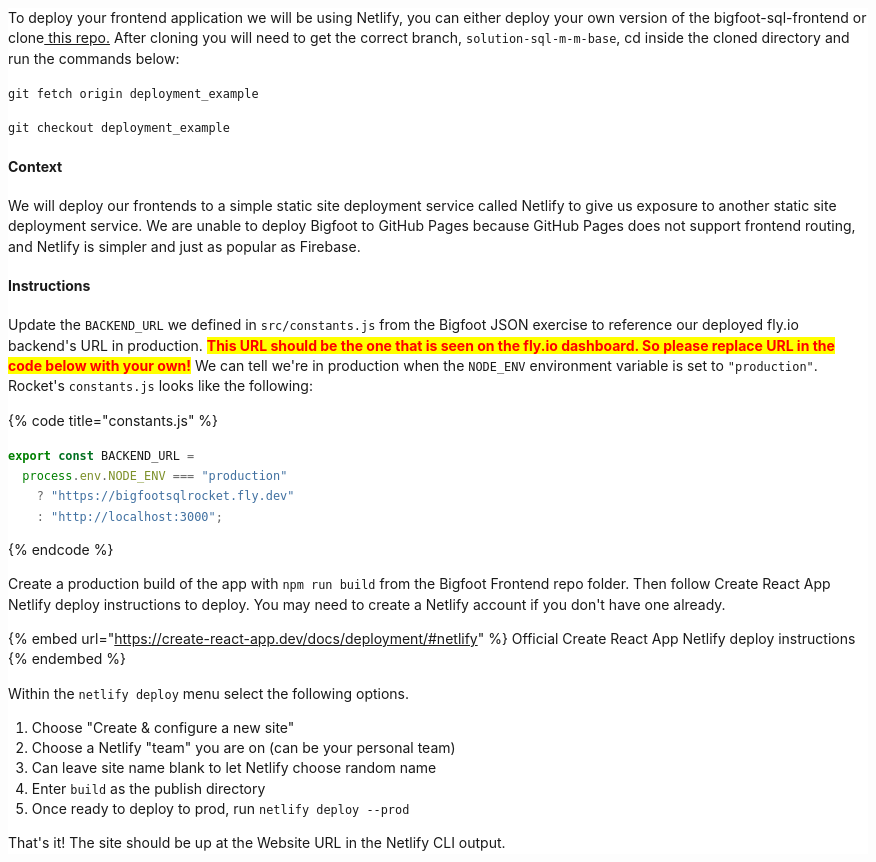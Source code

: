 To deploy your frontend application we will be using Netlify, you can either deploy your own version of the bigfoot-sql-frontend  or clone[ this repo.](https://github.com/rocketacademy/bigfoot-frontend-bootcamp/tree/deployment\_example) After cloning you will need to get the correct branch, `solution-sql-m-m-base`, cd inside the cloned  directory and run the commands below:

`git fetch origin deployment_example`

`git checkout deployment_example`

#### Context

We will deploy our frontends to a simple static site deployment service called Netlify to give us exposure to another static site deployment service. We are unable to deploy Bigfoot to GitHub Pages because GitHub Pages does not support frontend routing, and Netlify is simpler and just as popular as Firebase.

#### Instructions

Update the `BACKEND_URL` we defined in `src/constants.js` from the Bigfoot JSON exercise to reference our deployed fly.io backend's URL in production. <mark style="color:red;">**This URL should be the one that is seen on the fly.io dashboard. So please replace URL in the code below with your own!**</mark> We can tell we're in production when the `NODE_ENV` environment variable is set to `"production"`. Rocket's `constants.js` looks like the following:

{% code title="constants.js" %}
```javascript
export const BACKEND_URL =
  process.env.NODE_ENV === "production"
    ? "https://bigfootsqlrocket.fly.dev"
    : "http://localhost:3000";
```
{% endcode %}

Create a production build of the app with `npm run build` from the Bigfoot Frontend repo folder. Then follow Create React App Netlify deploy instructions to deploy. You may need to create a Netlify account if you don't have one already.

{% embed url="https://create-react-app.dev/docs/deployment/#netlify" %}
Official Create React App Netlify deploy instructions
{% endembed %}

Within the `netlify deploy` menu select the following options.

1. Choose "Create & configure a new site"
2. Choose a Netlify "team" you are on (can be your personal team)
3. Can leave site name blank to let Netlify choose random name
4. Enter `build` as the publish directory
5. Once ready to deploy to prod, run `netlify deploy --prod`

That's it! The site should be up at the Website URL in the Netlify CLI output.
